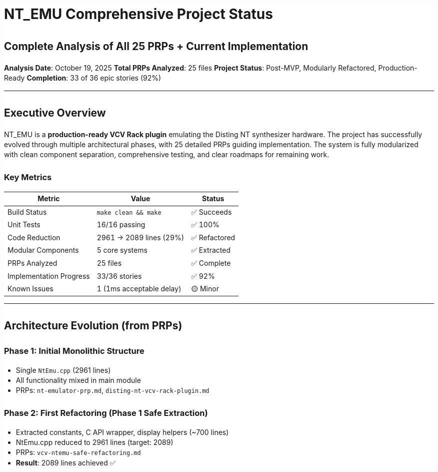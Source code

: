 # NT_EMU Comprehensive Project Status
## Complete Analysis of All 25 PRPs + Current Implementation

**Analysis Date**: October 19, 2025
**Total PRPs Analyzed**: 25 files
**Project Status**: Post-MVP, Modularly Refactored, Production-Ready
**Completion**: 33 of 36 epic stories (92%)

---

## Executive Overview

NT_EMU is a **production-ready VCV Rack plugin** emulating the Disting NT synthesizer hardware. The project has successfully evolved through multiple architectural phases, with 25 detailed PRPs guiding implementation. The system is fully modularized with clean component separation, comprehensive testing, and clear roadmaps for remaining work.

### Key Metrics

| Metric | Value | Status |
|--------|-------|--------|
| Build Status | `make clean && make` | ✅ Succeeds |
| Unit Tests | 16/16 passing | ✅ 100% |
| Code Reduction | 2961 → 2089 lines (29%) | ✅ Refactored |
| Modular Components | 5 core systems | ✅ Extracted |
| PRPs Analyzed | 25 files | ✅ Complete |
| Implementation Progress | 33/36 stories | ✅ 92% |
| Known Issues | 1 (1ms acceptable delay) | 🟡 Minor |

---

## Architecture Evolution (from PRPs)

### Phase 1: Initial Monolithic Structure
- Single `NtEmu.cpp` (2961 lines)
- All functionality mixed in main module
- PRPs: `nt-emulator-prp.md`, `disting-nt-vcv-rack-plugin.md`

### Phase 2: First Refactoring (Phase 1 Safe Extraction)
- Extracted constants, C API wrapper, display helpers (~700 lines)
- NtEmu.cpp reduced to 2961 lines (target: 2089)
- PRPs: `vcv-ntemu-safe-refactoring.md`
- **Result**: 2089 lines achieved ✅
